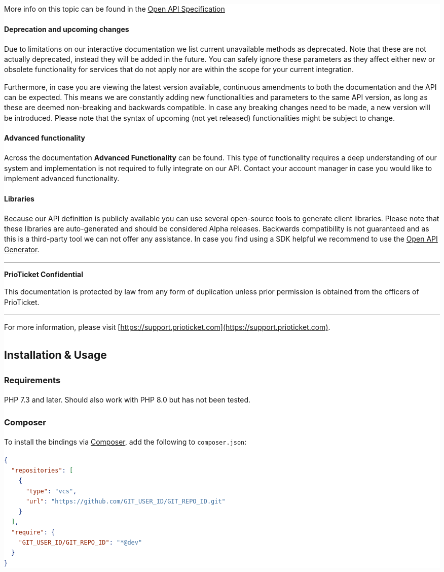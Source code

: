   More info on this topic can be found in the [Open API Specification](https://swagger.io/docs/specification/data-models/data-types/)
  
#### Deprecation and upcoming changes
Due to limitations on our interactive documentation we list current unavailable methods as deprecated. Note that these are not actually deprecated, instead they will be added in the future. You can safely ignore these parameters as they affect either new or obsolete functionality for services that do not apply nor are within the scope for your current integration.

Furthermore, in case you are viewing the latest version available, continuous amendments to both the documentation and the API can be expected. This means we are constantly adding new functionalities and parameters to the same API version, as long as these are deemed non-breaking and backwards compatible. In case any breaking changes need to be made, a new version will be introduced. Please note that the syntax of upcoming (not yet released) functionalities might be subject to change.
#### Advanced functionality
Across the documentation **Advanced Functionality** can be found. This type of functionality requires a deep understanding of our system and implementation is not required to fully integrate on our API. Contact your account manager in case you would like to implement advanced functionality.
#### Libraries
Because our API definition is publicly available you can use several open-source tools to generate client libraries. Please note that these libraries are auto-generated and should be considered Alpha releases. Backwards compatibility is not guaranteed and as this is a third-party tool we can not offer any assistance.
  In case you find using a SDK helpful we recommend to use the [Open API Generator](https://openapi-generator.tech/).

---
<b>PrioTicket Confidential</b>

  This documentation is protected by law from any form of duplication unless prior permission is obtained from the officers of PrioTicket.

---

For more information, please visit [https://support.prioticket.com](https://support.prioticket.com).

## Installation & Usage

### Requirements

PHP 7.3 and later.
Should also work with PHP 8.0 but has not been tested.

### Composer

To install the bindings via [Composer](https://getcomposer.org/), add the following to `composer.json`:

```json
{
  "repositories": [
    {
      "type": "vcs",
      "url": "https://github.com/GIT_USER_ID/GIT_REPO_ID.git"
    }
  ],
  "require": {
    "GIT_USER_ID/GIT_REPO_ID": "*@dev"
  }
}
```
